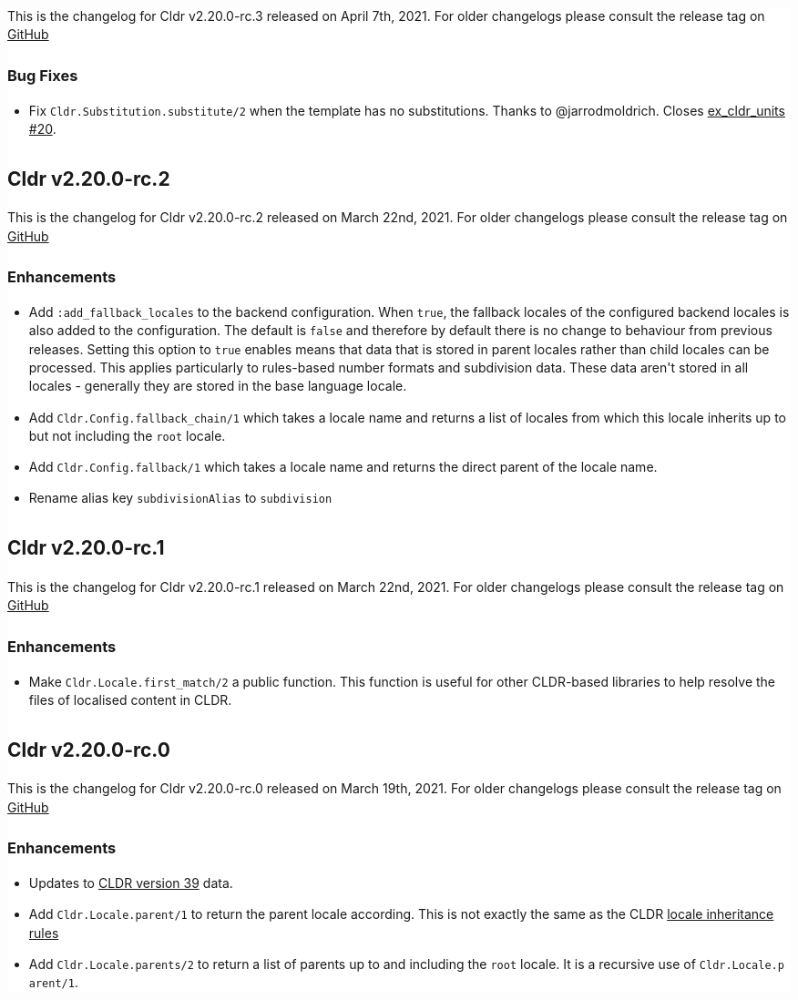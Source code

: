 This is the changelog for Cldr v2.20.0-rc.3 released on April 7th, 2021.  For older changelogs please consult the release tag on [GitHub](https://github.com/elixir-cldr/cldr/tags)

### Bug Fixes

* Fix `Cldr.Substitution.substitute/2` when the template has no substitutions. Thanks to @jarrodmoldrich. Closes [ex_cldr_units #20](https://github.com/elixir-cldr/cldr_units/issues/20).

## Cldr v2.20.0-rc.2

This is the changelog for Cldr v2.20.0-rc.2 released on March 22nd, 2021.  For older changelogs please consult the release tag on [GitHub](https://github.com/elixir-cldr/cldr/tags)

### Enhancements

* Add `:add_fallback_locales` to the backend configuration. When `true`, the fallback locales of the configured backend locales is also added to the configuration. The default is `false` and therefore by default there is no change to behaviour from previous releases. Setting this option to `true` enables means that data that is stored in parent locales rather than child locales can be processed. This applies particularly to rules-based number formats and subdivision data. These data aren't stored in all locales - generally they are stored in the base language locale.

* Add `Cldr.Config.fallback_chain/1` which takes a locale name and returns a list of locales from which this locale inherits up to but not including the `root` locale.

* Add `Cldr.Config.fallback/1` which takes a locale name and returns the direct parent of the locale name.

* Rename alias key `subdivisionAlias` to `subdivision`

## Cldr v2.20.0-rc.1

This is the changelog for Cldr v2.20.0-rc.1 released on March 22nd, 2021.  For older changelogs please consult the release tag on [GitHub](https://github.com/elixir-cldr/cldr/tags)

### Enhancements

* Make `Cldr.Locale.first_match/2` a public function. This function is useful for other CLDR-based libraries to help resolve the files of localised content in CLDR.

## Cldr v2.20.0-rc.0

This is the changelog for Cldr v2.20.0-rc.0 released on March 19th, 2021.  For older changelogs please consult the release tag on [GitHub](https://github.com/elixir-cldr/cldr/tags)

### Enhancements

* Updates to [CLDR version 39](http://cldr.unicode.org/index/downloads/cldr-39) data.

* Add `Cldr.Locale.parent/1` to return the parent locale according. This is not exactly the same as the CLDR [locale inheritance rules](https://unicode.org/reports/tr35/#Locale_Inheritance)

* Add `Cldr.Locale.parents/2` to return a list of parents up to and including the `root` locale. It is a recursive use of `Cldr.Locale.parent/1`.
